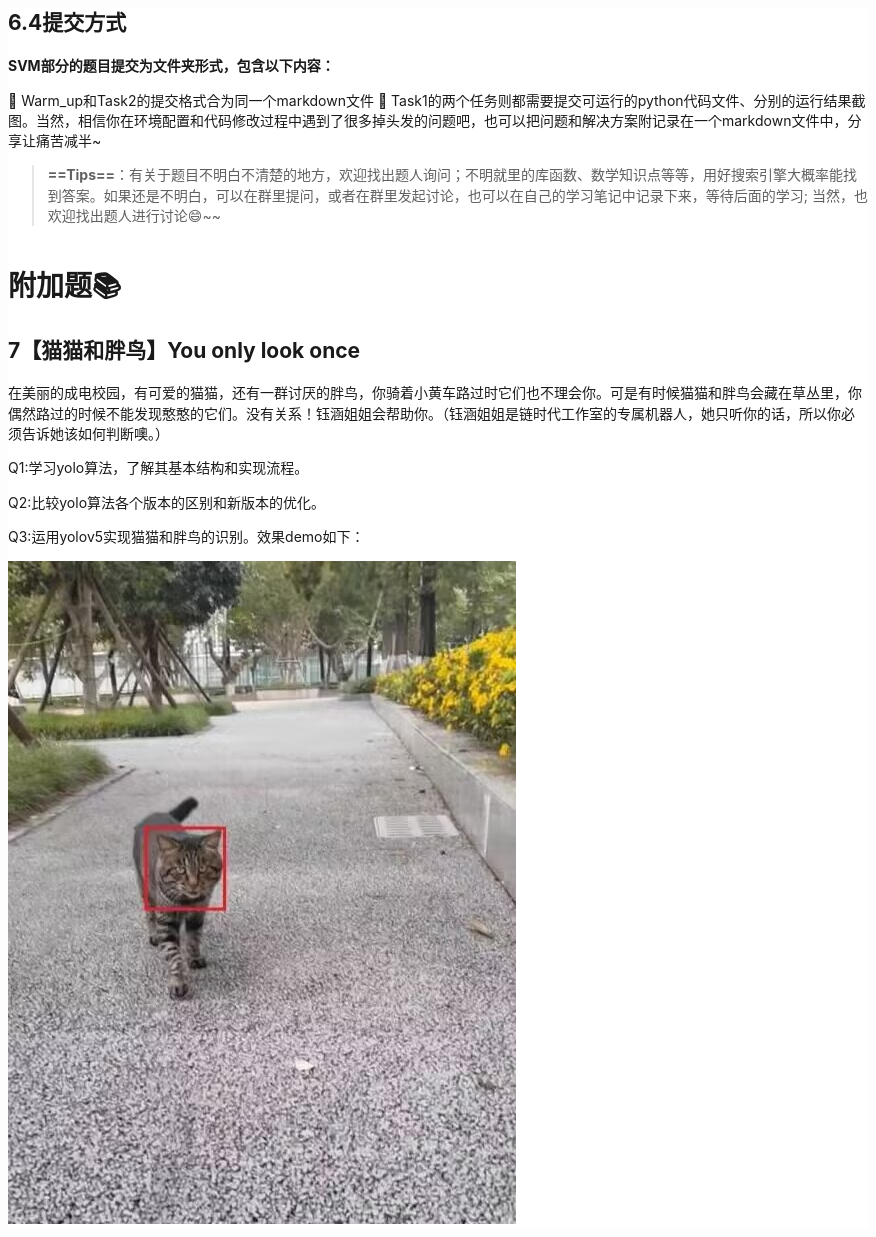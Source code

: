## 6.4提交方式

**SVM部分的题目提交为文件夹形式，包含以下内容：**

:incoming_envelope: Warm_up和Task2的提交格式合为同一个markdown文件
:incoming_envelope: Task1的两个任务则都需要提交可运行的python代码文件、分别的运行结果截图。当然，相信你在环境配置和代码修改过程中遇到了很多掉头发的问题吧，也可以把问题和解决方案附记录在一个markdown文件中，分享让痛苦减半~

> **==Tips==**：有关于题目不明白不清楚的地方，欢迎找出题人询问；不明就里的库函数、数学知识点等等，用好搜索引擎大概率能找到答案。如果还是不明白，可以在群里提问，或者在群里发起讨论，也可以在自己的学习笔记中记录下来，等待后面的学习; 当然，也欢迎找出题人进行讨论:smile:~~



# 附加题📚

## 7【猫猫和胖鸟】You only look once

​	在美丽的成电校园，有可爱的猫猫，还有一群讨厌的胖鸟，你骑着小黄车路过时它们也不理会你。可是有时候猫猫和胖鸟会藏在草丛里，你偶然路过的时候不能发现憨憨的它们。没有关系！钰涵姐姐会帮助你。（钰涵姐姐是链时代工作室的专属机器人，她只听你的话，所以你必须告诉她该如何判断噢。）                                

Q1:学习yolo算法，了解其基本结构和实现流程。

Q2:比较yolo算法各个版本的区别和新版本的优化。

Q3:运用yolov5实现猫猫和胖鸟的识别。效果demo如下：

![](../src/assets/machine/3121571886-3336332998-314A312FF21F8CB33592E0EF01118E3E.jpg)

